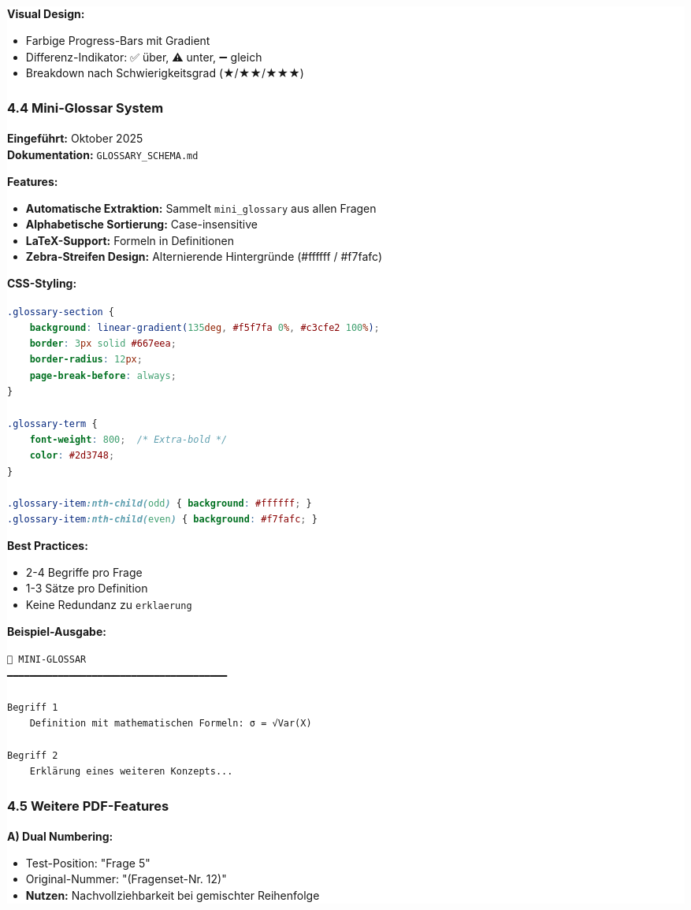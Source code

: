 **Visual Design:**
- Farbige Progress-Bars mit Gradient
- Differenz-Indikator: ✅ über, ⚠️ unter, ➖ gleich
- Breakdown nach Schwierigkeitsgrad (★/★★/★★★)

### 4.4 Mini-Glossar System

**Eingeführt:** Oktober 2025  
**Dokumentation:** `GLOSSARY_SCHEMA.md`

**Features:**
- **Automatische Extraktion:** Sammelt `mini_glossary` aus allen Fragen
- **Alphabetische Sortierung:** Case-insensitive
- **LaTeX-Support:** Formeln in Definitionen
- **Zebra-Streifen Design:** Alternierende Hintergründe (#ffffff / #f7fafc)

**CSS-Styling:**
```css
.glossary-section {
    background: linear-gradient(135deg, #f5f7fa 0%, #c3cfe2 100%);
    border: 3px solid #667eea;
    border-radius: 12px;
    page-break-before: always;
}

.glossary-term {
    font-weight: 800;  /* Extra-bold */
    color: #2d3748;
}

.glossary-item:nth-child(odd) { background: #ffffff; }
.glossary-item:nth-child(even) { background: #f7fafc; }
```

**Best Practices:**
- 2-4 Begriffe pro Frage
- 1-3 Sätze pro Definition
- Keine Redundanz zu `erklaerung`

**Beispiel-Ausgabe:**
```
📖 MINI-GLOSSAR
━━━━━━━━━━━━━━━━━━━━━━━━━━━━━━━━━━━━━━━

Begriff 1
    Definition mit mathematischen Formeln: σ = √Var(X)

Begriff 2
    Erklärung eines weiteren Konzepts...
```

### 4.5 Weitere PDF-Features

**A) Dual Numbering:**
- Test-Position: "Frage 5"
- Original-Nummer: "(Fragenset-Nr. 12)"
- **Nutzen:** Nachvollziehbarkeit bei gemischter Reihenfolge
